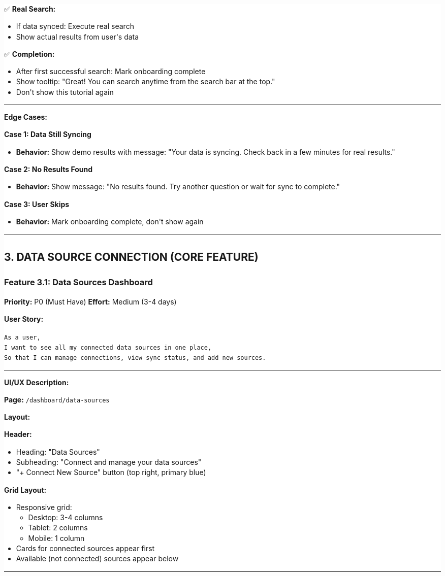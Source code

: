 ✅ **Real Search:**
- If data synced: Execute real search
- Show actual results from user's data

✅ **Completion:**
- After first successful search: Mark onboarding complete
- Show tooltip: "Great! You can search anytime from the search bar at the top."
- Don't show this tutorial again

---

**Edge Cases:**

**Case 1: Data Still Syncing**
- **Behavior:** Show demo results with message: "Your data is syncing. Check back in a few minutes for real results."

**Case 2: No Results Found**
- **Behavior:** Show message: "No results found. Try another question or wait for sync to complete."

**Case 3: User Skips**
- **Behavior:** Mark onboarding complete, don't show again

---

## 3. DATA SOURCE CONNECTION (CORE FEATURE)

### Feature 3.1: Data Sources Dashboard

**Priority:** P0 (Must Have)
**Effort:** Medium (3-4 days)

**User Story:**
```
As a user,
I want to see all my connected data sources in one place,
So that I can manage connections, view sync status, and add new sources.
```

---

**UI/UX Description:**

**Page:** `/dashboard/data-sources`

**Layout:**

**Header:**
- Heading: "Data Sources"
- Subheading: "Connect and manage your data sources"
- "+ Connect New Source" button (top right, primary blue)

**Grid Layout:**
- Responsive grid:
  - Desktop: 3-4 columns
  - Tablet: 2 columns
  - Mobile: 1 column
- Cards for connected sources appear first
- Available (not connected) sources appear below

---